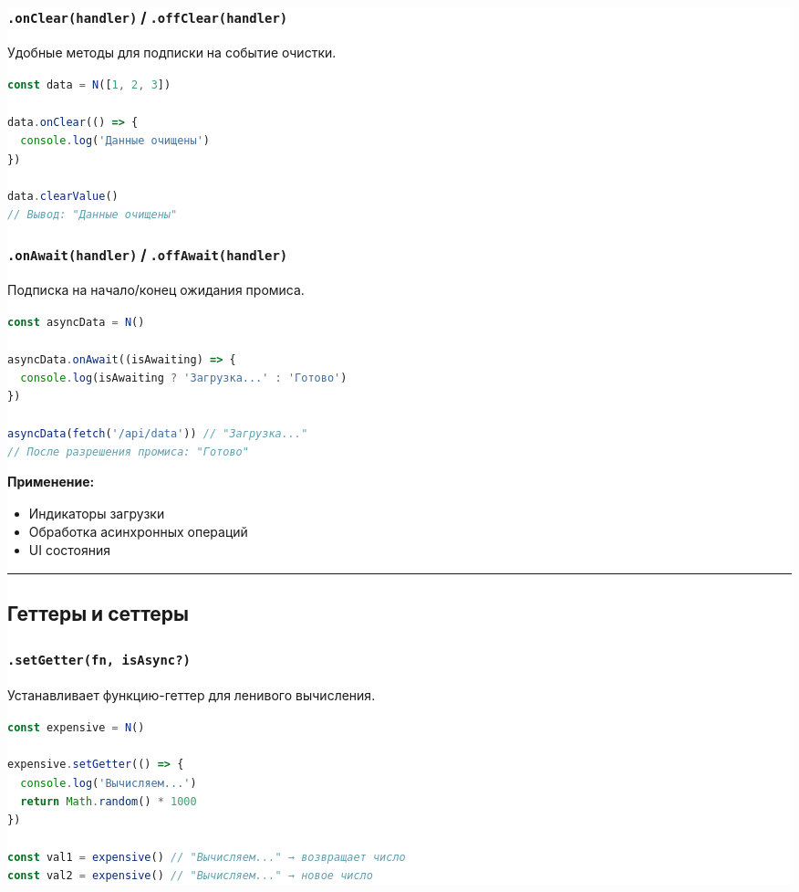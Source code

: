 ### `.onClear(handler)` / `.offClear(handler)`

Удобные методы для подписки на событие очистки.

```typescript
const data = N([1, 2, 3])

data.onClear(() => {
  console.log('Данные очищены')
})

data.clearValue()
// Вывод: "Данные очищены"
```

### `.onAwait(handler)` / `.offAwait(handler)`

Подписка на начало/конец ожидания промиса.

```typescript
const asyncData = N()

asyncData.onAwait((isAwaiting) => {
  console.log(isAwaiting ? 'Загрузка...' : 'Готово')
})

asyncData(fetch('/api/data')) // "Загрузка..."
// После разрешения промиса: "Готово"
```

**Применение:**
- Индикаторы загрузки
- Обработка асинхронных операций
- UI состояния

---

## Геттеры и сеттеры

### `.setGetter(fn, isAsync?)`

Устанавливает функцию-геттер для ленивого вычисления.

```typescript
const expensive = N()

expensive.setGetter(() => {
  console.log('Вычисляем...')
  return Math.random() * 1000
})

const val1 = expensive() // "Вычисляем..." → возвращает число
const val2 = expensive() // "Вычисляем..." → новое число
```
